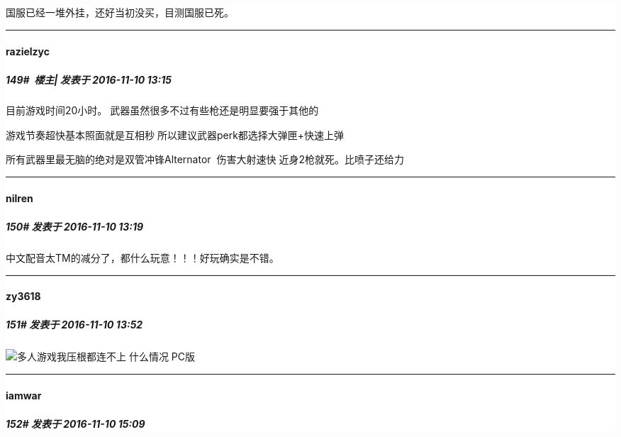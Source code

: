 


国服已经一堆外挂，还好当初没买，目测国服已死。







-----

####  razielzyc  
##### 149#         楼主| 发表于 2016-11-10 13:15




目前游戏时间20小时。 武器虽然很多不过有些枪还是明显要强于其他的


游戏节奏超快基本照面就是互相秒 所以建议武器perk都选择大弹匣+快速上弹


所有武器里最无脑的绝对是双管冲锋Alternator  伤害大射速快 近身2枪就死。比喷子还给力









-----

####  nilren  
##### 150#       发表于 2016-11-10 13:19




中文配音太TM的减分了，都什么玩意！！！好玩确实是不错。







-----

####  zy3618  
##### 151#       发表于 2016-11-10 13:52



<img src="https://static.saraba1st.com/image/smiley/face/149.gif" referrerpolicy="no-referrer">多人游戏我压根都连不上 什么情况 PC版







-----

####  iamwar  
##### 152#       发表于 2016-11-10 15:09
